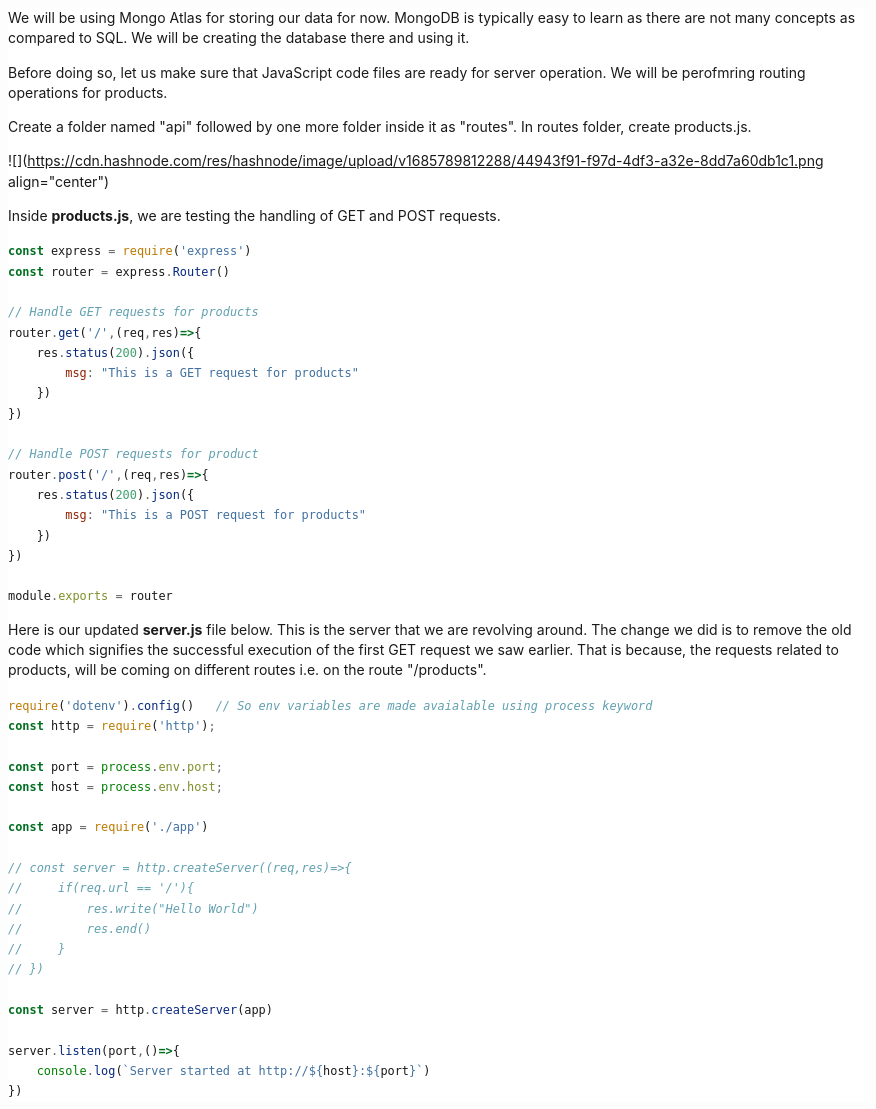 We will be using Mongo Atlas for storing our data for now. MongoDB is typically easy to learn as there are not many concepts as compared to SQL. We will be creating the database there and using it.

Before doing so, let us make sure that JavaScript code files are ready for server operation. We will be perofmring routing operations for products.

Create a folder named "api" followed by one more folder inside it as "routes". In routes folder, create products.js.

![](https://cdn.hashnode.com/res/hashnode/image/upload/v1685789812288/44943f91-f97d-4df3-a32e-8dd7a60db1c1.png align="center")

Inside **products.js**, we are testing the handling of GET and POST requests.

```javascript
const express = require('express')
const router = express.Router()

// Handle GET requests for products
router.get('/',(req,res)=>{
    res.status(200).json({
        msg: "This is a GET request for products"
    })
})

// Handle POST requests for product
router.post('/',(req,res)=>{
    res.status(200).json({
        msg: "This is a POST request for products"
    })
})

module.exports = router
```

Here is our updated **server.js** file below. This is the server that we are revolving around. The change we did is to remove the old code which signifies the successful execution of the first GET request we saw earlier. That is because, the requests related to products, will be coming on different routes i.e. on the route "/products".

```javascript
require('dotenv').config()   // So env variables are made avaialable using process keyword
const http = require('http');

const port = process.env.port;
const host = process.env.host;

const app = require('./app')

// const server = http.createServer((req,res)=>{
//     if(req.url == '/'){
//         res.write("Hello World")
//         res.end()
//     }
// })

const server = http.createServer(app)

server.listen(port,()=>{
    console.log(`Server started at http://${host}:${port}`)
})
```
